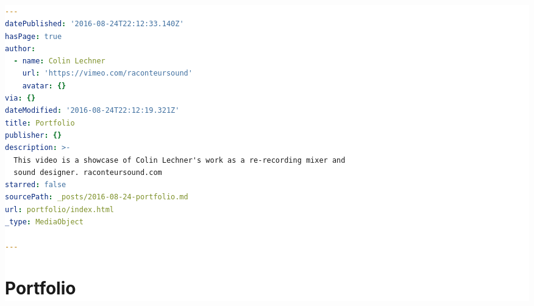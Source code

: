 ```yaml
---
datePublished: '2016-08-24T22:12:33.140Z'
hasPage: true
author:
  - name: Colin Lechner
    url: 'https://vimeo.com/raconteursound'
    avatar: {}
via: {}
dateModified: '2016-08-24T22:12:19.321Z'
title: Portfolio
publisher: {}
description: >-
  This video is a showcase of Colin Lechner's work as a re-recording mixer and
  sound designer. raconteursound.com
starred: false
sourcePath: _posts/2016-08-24-portfolio.md
url: portfolio/index.html
_type: MediaObject

---
```

# Portfolio

<iframe src="https://cdn.embedly.com/widgets/media.html?src=https%3A%2F%2Fplayer.vimeo.com%2Fvideo%2F147775521&amp;url=https%3A%2F%2Fvimeo.com%2F147775521&amp;image=https%3A%2F%2Fi.vimeocdn.com%2Fvideo%2F546534529_1280.jpg&amp;key=b7d04c9b404c499eba89ee7072e1c4f7&amp;type=text%2Fhtml&amp;schema=vimeo" width="1000" height="563" scrolling="no" frameborder="0" allowfullscreen="" style=""></iframe>

<iframe src="https://cdn.embedly.com/widgets/media.html?src=https%3A%2F%2Fplayer.vimeo.com%2Fvideo%2F177161923&amp;url=https%3A%2F%2Fvimeo.com%2F177161923&amp;image=https%3A%2F%2Fi.vimeocdn.com%2Fvideo%2F584516699_1280.jpg&amp;key=b7d04c9b404c499eba89ee7072e1c4f7&amp;type=text%2Fhtml&amp;schema=vimeo" width="1000" height="563" scrolling="no" frameborder="0" allowfullscreen="" style=""></iframe>

<iframe src="https://cdn.embedly.com/widgets/media.html?src=https%3A%2F%2Fplayer.vimeo.com%2Fvideo%2F133247580&amp;url=https%3A%2F%2Fvimeo.com%2F133247580&amp;image=https%3A%2F%2Fi.vimeocdn.com%2Fvideo%2F526253339_1280.jpg&amp;key=b7d04c9b404c499eba89ee7072e1c4f7&amp;type=text%2Fhtml&amp;schema=vimeo" width="1000" height="516" scrolling="no" frameborder="0" allowfullscreen="" style=""></iframe>

<iframe src="https://cdn.embedly.com/widgets/media.html?src=https%3A%2F%2Fplayer.vimeo.com%2Fvideo%2F147151207&amp;url=https%3A%2F%2Fvimeo.com%2F147151207&amp;image=https%3A%2F%2Fi.vimeocdn.com%2Fvideo%2F545744659_1280.jpg&amp;key=b7d04c9b404c499eba89ee7072e1c4f7&amp;type=text%2Fhtml&amp;schema=vimeo" width="1000" height="563" scrolling="no" frameborder="0" allowfullscreen="" style=""></iframe>

<iframe src="https://cdn.embedly.com/widgets/media.html?src=https%3A%2F%2Fplayer.vimeo.com%2Fvideo%2F126517429&amp;url=https%3A%2F%2Fvimeo.com%2F126517429&amp;image=https%3A%2F%2Fi.vimeocdn.com%2Fvideo%2F516989250_1280.jpg&amp;key=b7d04c9b404c499eba89ee7072e1c4f7&amp;type=text%2Fhtml&amp;schema=vimeo" width="1000" height="563" scrolling="no" frameborder="0" allowfullscreen="" style=""></iframe>

<iframe src="https://cdn.embedly.com/widgets/media.html?src=https%3A%2F%2Fplayer.vimeo.com%2Fvideo%2F75106588&amp;url=https%3A%2F%2Fvimeo.com%2F75106588&amp;image=https%3A%2F%2Fi.vimeocdn.com%2Fvideo%2F449591566_1280.jpg&amp;key=b7d04c9b404c499eba89ee7072e1c4f7&amp;type=text%2Fhtml&amp;schema=vimeo" width="1000" height="563" scrolling="no" frameborder="0" allowfullscreen="" style=""></iframe>
